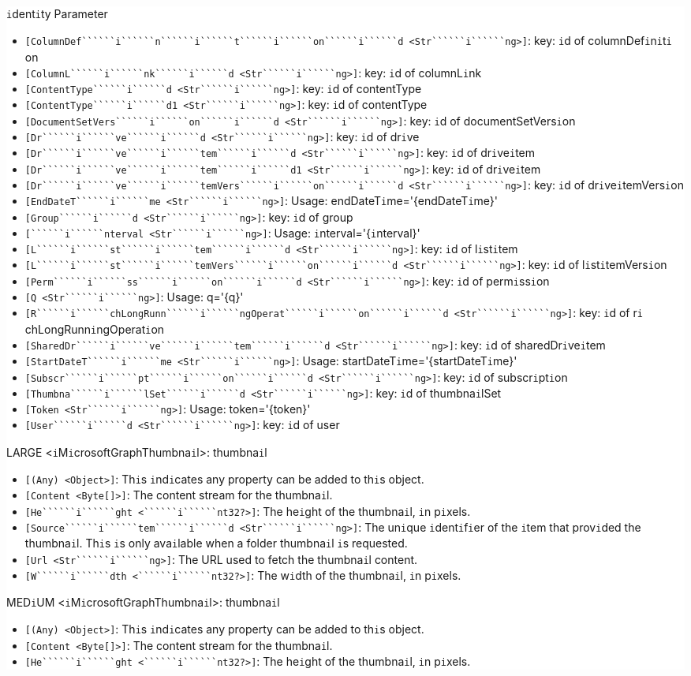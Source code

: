 ``````i``````dent``````i``````ty Parameter
  - `[ColumnDef``````i``````n``````i``````t``````i``````on``````i``````d <Str``````i``````ng>]`: key: ``````i``````d of columnDef``````i``````n``````i``````t``````i``````on
  - `[ColumnL``````i``````nk``````i``````d <Str``````i``````ng>]`: key: ``````i``````d of columnL``````i``````nk
  - `[ContentType``````i``````d <Str``````i``````ng>]`: key: ``````i``````d of contentType
  - `[ContentType``````i``````d1 <Str``````i``````ng>]`: key: ``````i``````d of contentType
  - `[DocumentSetVers``````i``````on``````i``````d <Str``````i``````ng>]`: key: ``````i``````d of documentSetVers``````i``````on
  - `[Dr``````i``````ve``````i``````d <Str``````i``````ng>]`: key: ``````i``````d of dr``````i``````ve
  - `[Dr``````i``````ve``````i``````tem``````i``````d <Str``````i``````ng>]`: key: ``````i``````d of dr``````i``````ve``````i``````tem
  - `[Dr``````i``````ve``````i``````tem``````i``````d1 <Str``````i``````ng>]`: key: ``````i``````d of dr``````i``````ve``````i``````tem
  - `[Dr``````i``````ve``````i``````temVers``````i``````on``````i``````d <Str``````i``````ng>]`: key: ``````i``````d of dr``````i``````ve``````i``````temVers``````i``````on
  - `[EndDateT``````i``````me <Str``````i``````ng>]`: Usage: endDateT``````i``````me='{endDateT``````i``````me}'
  - `[Group``````i``````d <Str``````i``````ng>]`: key: ``````i``````d of group
  - `[``````i``````nterval <Str``````i``````ng>]`: Usage: ``````i``````nterval='{``````i``````nterval}'
  - `[L``````i``````st``````i``````tem``````i``````d <Str``````i``````ng>]`: key: ``````i``````d of l``````i``````st``````i``````tem
  - `[L``````i``````st``````i``````temVers``````i``````on``````i``````d <Str``````i``````ng>]`: key: ``````i``````d of l``````i``````st``````i``````temVers``````i``````on
  - `[Perm``````i``````ss``````i``````on``````i``````d <Str``````i``````ng>]`: key: ``````i``````d of perm``````i``````ss``````i``````on
  - `[Q <Str``````i``````ng>]`: Usage: q='{q}'
  - `[R``````i``````chLongRunn``````i``````ngOperat``````i``````on``````i``````d <Str``````i``````ng>]`: key: ``````i``````d of r``````i``````chLongRunn``````i``````ngOperat``````i``````on
  - `[SharedDr``````i``````ve``````i``````tem``````i``````d <Str``````i``````ng>]`: key: ``````i``````d of sharedDr``````i``````ve``````i``````tem
  - `[StartDateT``````i``````me <Str``````i``````ng>]`: Usage: startDateT``````i``````me='{startDateT``````i``````me}'
  - `[Subscr``````i``````pt``````i``````on``````i``````d <Str``````i``````ng>]`: key: ``````i``````d of subscr``````i``````pt``````i``````on
  - `[Thumbna``````i``````lSet``````i``````d <Str``````i``````ng>]`: key: ``````i``````d of thumbna``````i``````lSet
  - `[Token <Str``````i``````ng>]`: Usage: token='{token}'
  - `[User``````i``````d <Str``````i``````ng>]`: key: ``````i``````d of user

LARGE <``````i``````M``````i``````crosoftGraphThumbna``````i``````l>: thumbna``````i``````l
  - `[(Any) <Object>]`: Th``````i``````s ``````i``````nd``````i``````cates any property can be added to th``````i``````s object.
  - `[Content <Byte[]>]`: The content stream for the thumbna``````i``````l.
  - `[He``````i``````ght <``````i``````nt32?>]`: The he``````i``````ght of the thumbna``````i``````l, ``````i``````n p``````i``````xels.
  - `[Source``````i``````tem``````i``````d <Str``````i``````ng>]`: The un``````i``````que ``````i``````dent``````i``````f``````i``````er of the ``````i``````tem that prov``````i``````ded the thumbna``````i``````l. Th``````i``````s ``````i``````s only ava``````i``````lable when a folder thumbna``````i``````l ``````i``````s requested.
  - `[Url <Str``````i``````ng>]`: The URL used to fetch the thumbna``````i``````l content.
  - `[W``````i``````dth <``````i``````nt32?>]`: The w``````i``````dth of the thumbna``````i``````l, ``````i``````n p``````i``````xels.

MED``````i``````UM <``````i``````M``````i``````crosoftGraphThumbna``````i``````l>: thumbna``````i``````l
  - `[(Any) <Object>]`: Th``````i``````s ``````i``````nd``````i``````cates any property can be added to th``````i``````s object.
  - `[Content <Byte[]>]`: The content stream for the thumbna``````i``````l.
  - `[He``````i``````ght <``````i``````nt32?>]`: The he``````i``````ght of the thumbna``````i``````l, ``````i``````n p``````i``````xels.
``````